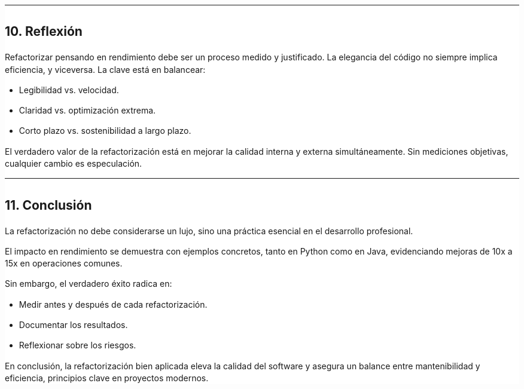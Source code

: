 

---





## 10. Reflexión 


Refactorizar pensando en rendimiento debe ser un proceso medido y justificado. La elegancia del código no siempre implica eficiencia, y viceversa. La clave está en balancear:  


- Legibilidad vs. velocidad.  


- Claridad vs. optimización extrema. 


- Corto plazo vs. sostenibilidad a largo plazo.





El verdadero valor de la refactorización está en mejorar la calidad interna y externa simultáneamente. Sin mediciones objetivas, cualquier cambio es especulación.  





---





## 11. Conclusión


La refactorización no debe considerarse un lujo, sino una práctica esencial en el desarrollo profesional.  


El impacto en rendimiento se demuestra con ejemplos concretos, tanto en Python como en Java, evidenciando mejoras de 10x a 15x en operaciones comunes.  





Sin embargo, el verdadero éxito radica en:  


- Medir antes y después de cada refactorización.  


- Documentar los resultados.  


- Reflexionar sobre los riesgos.  





En conclusión, la refactorización bien aplicada eleva la calidad del software y asegura un balance entre mantenibilidad y eficiencia, principios clave en proyectos modernos.   
